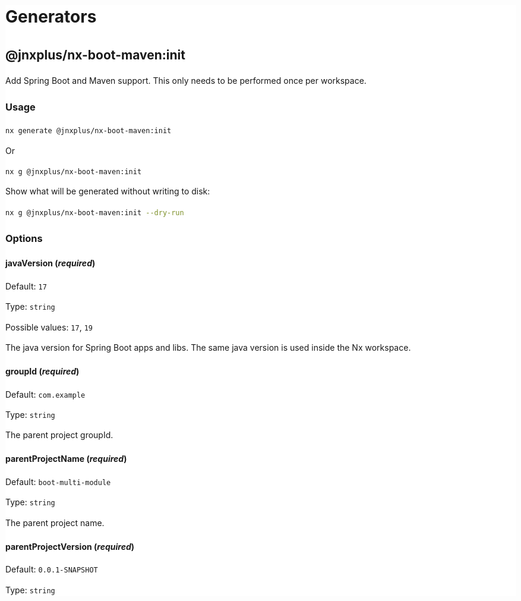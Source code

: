 # Generators

## @jnxplus/nx-boot-maven:init

Add Spring Boot and Maven support. This only needs to be performed once per workspace.

### Usage

```bash
nx generate @jnxplus/nx-boot-maven:init
```

Or

```bash
nx g @jnxplus/nx-boot-maven:init
```

Show what will be generated without writing to disk:

```bash
nx g @jnxplus/nx-boot-maven:init --dry-run
```

### Options

#### javaVersion (_**required**_)

Default: `17`

Type: `string`

Possible values: `17`, `19`

The java version for Spring Boot apps and libs. The same java version is used inside the Nx workspace.

#### groupId (_**required**_)

Default: `com.example`

Type: `string`

The parent project groupId.

#### parentProjectName (_**required**_)

Default: `boot-multi-module`

Type: `string`

The parent project name.

#### parentProjectVersion (_**required**_)

Default: `0.0.1-SNAPSHOT`

Type: `string`
